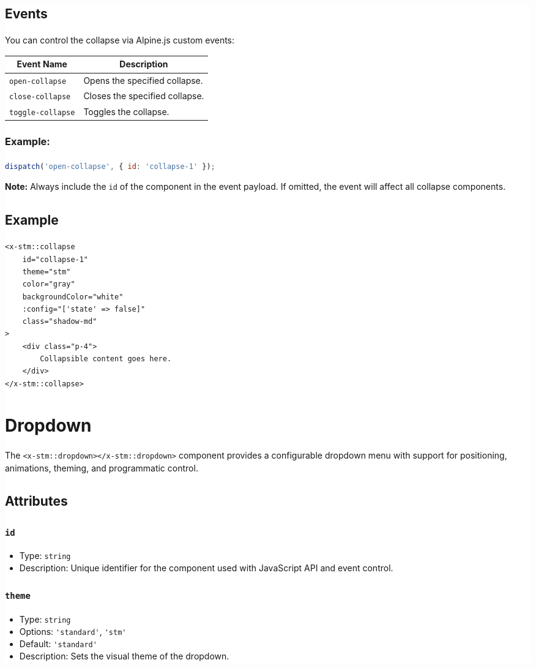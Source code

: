 
## Events

You can control the collapse via Alpine.js custom events:

| Event Name       | Description                  |
|------------------|------------------------------|
| `open-collapse`  | Opens the specified collapse. |
| `close-collapse` | Closes the specified collapse. |
| `toggle-collapse`| Toggles the collapse.         |

### Example:
```js
dispatch('open-collapse', { id: 'collapse-1' });
```
**Note:** Always include the `id` of the component in the event payload. If omitted, the event will affect all collapse components.

## Example

```blade
<x-stm::collapse 
    id="collapse-1"
    theme="stm"
    color="gray"
    backgroundColor="white"
    :config="['state' => false]"
    class="shadow-md"
>
    <div class="p-4">
        Collapsible content goes here.
    </div>
</x-stm::collapse>
```
# Dropdown

The `<x-stm::dropdown></x-stm::dropdown>` component provides a configurable dropdown menu with support for positioning, animations, theming, and programmatic control.

## Attributes

### `id`
- Type: `string`  
- Description: Unique identifier for the component used with JavaScript API and event control.

### `theme`
- Type: `string`  
- Options: `'standard'`, `'stm'`  
- Default: `'standard'`  
- Description: Sets the visual theme of the dropdown.
